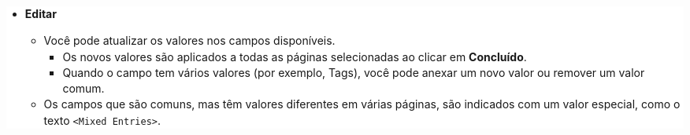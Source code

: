 * **Editar**

   * Você pode atualizar os valores nos campos disponíveis.
      * Os novos valores são aplicados a todas as páginas selecionadas ao clicar em **Concluído**.
      * Quando o campo tem vários valores (por exemplo, Tags), você pode anexar um novo valor ou remover um valor comum.
   * Os campos que são comuns, mas têm valores diferentes em várias páginas, são indicados com um valor especial, como o texto `<Mixed Entries>`.
